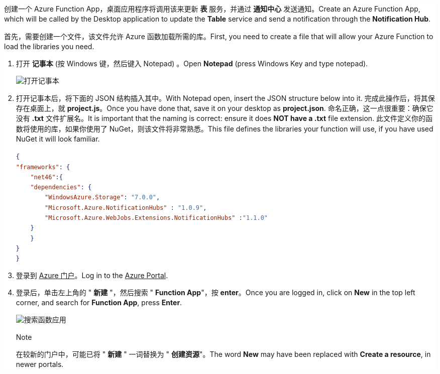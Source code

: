 <span data-ttu-id="26eec-302">创建一个 Azure Function App，桌面应用程序将调用该来更新 **表** 服务，并通过 **通知中心** 发送通知。</span><span class="sxs-lookup"><span data-stu-id="26eec-302">Create an Azure Function App, which will be called by the Desktop application to update the **Table** service and send a notification through the **Notification Hub**.</span></span>

<span data-ttu-id="26eec-303">首先，需要创建一个文件，该文件允许 Azure 函数加载所需的库。</span><span class="sxs-lookup"><span data-stu-id="26eec-303">First, you need to create a file that will allow your Azure Function to load the libraries you need.</span></span>

1.  <span data-ttu-id="26eec-304">打开 **记事本** (按 Windows 键，然后键入 Notepad) 。</span><span class="sxs-lookup"><span data-stu-id="26eec-304">Open **Notepad** (press Windows Key and type notepad).</span></span>

    ![打开记事本](images/AzureLabs-Lab8-31.png)

2.  <span data-ttu-id="26eec-306">打开记事本后，将下面的 JSON 结构插入其中。</span><span class="sxs-lookup"><span data-stu-id="26eec-306">With Notepad open, insert the JSON structure below into it.</span></span> <span data-ttu-id="26eec-307">完成此操作后，将其保存在桌面上，就 **project.js**。</span><span class="sxs-lookup"><span data-stu-id="26eec-307">Once you have done that, save it on your desktop as **project.json**.</span></span> <span data-ttu-id="26eec-308">命名正确，这一点很重要：确保它没有 **.txt** 文件扩展名。</span><span class="sxs-lookup"><span data-stu-id="26eec-308">It is important that the naming is correct: ensure it does **NOT have a .txt** file extension.</span></span> <span data-ttu-id="26eec-309">此文件定义你的函数将使用的库，如果你使用了 NuGet，则该文件将非常熟悉。</span><span class="sxs-lookup"><span data-stu-id="26eec-309">This file defines the libraries your function will use, if you have used NuGet it will look familiar.</span></span>

    ```json
    {
    "frameworks": {
        "net46":{
        "dependencies": {
            "WindowsAzure.Storage": "7.0.0",
            "Microsoft.Azure.NotificationHubs" : "1.0.9",
            "Microsoft.Azure.WebJobs.Extensions.NotificationHubs" :"1.1.0"
        }
        }
    }
    }
    ```

3.  <span data-ttu-id="26eec-310">登录到 [Azure 门户](https://portal.azure.com)。</span><span class="sxs-lookup"><span data-stu-id="26eec-310">Log in to the [Azure Portal](https://portal.azure.com).</span></span>

4.  <span data-ttu-id="26eec-311">登录后，单击左上角的 " **新建** "，然后搜索 " **Function App**"，按 **enter**。</span><span class="sxs-lookup"><span data-stu-id="26eec-311">Once you are logged in, click on **New** in the top left corner, and search for **Function App**, press **Enter**.</span></span>

    ![搜索函数应用](images/AzureLabs-Lab8-32.png)

    > [!NOTE] 
    > <span data-ttu-id="26eec-313">在较新的门户中，可能已将 " **新建** " 一词替换为 " **创建资源**"。</span><span class="sxs-lookup"><span data-stu-id="26eec-313">The word **New** may have been replaced with **Create a resource**, in newer portals.</span></span>

